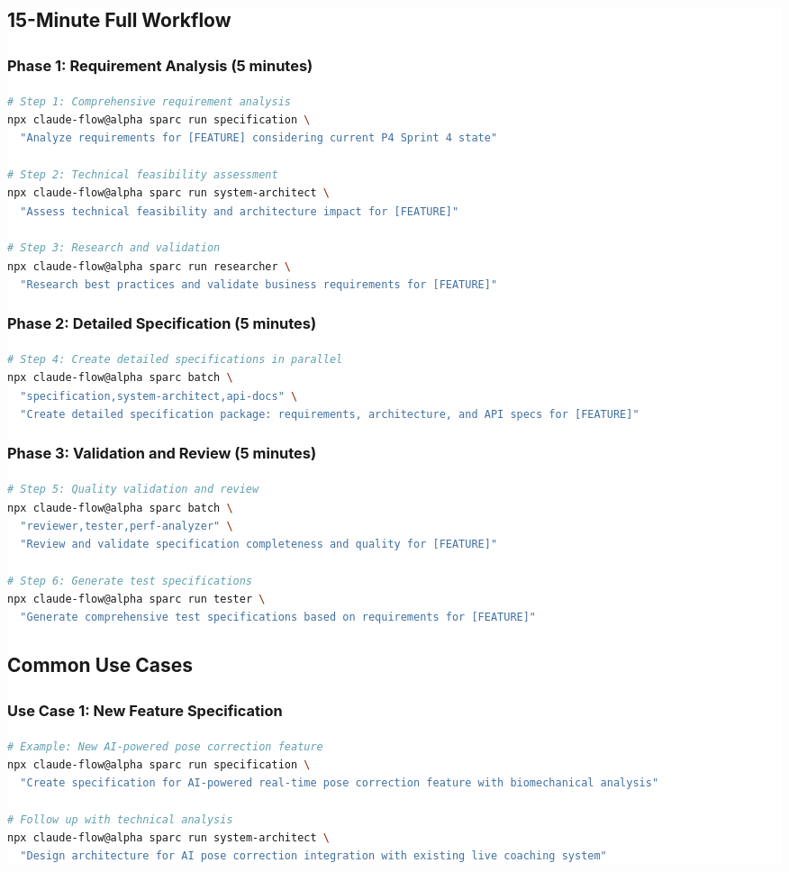 ## 15-Minute Full Workflow

### Phase 1: Requirement Analysis (5 minutes)

```bash
# Step 1: Comprehensive requirement analysis
npx claude-flow@alpha sparc run specification \
  "Analyze requirements for [FEATURE] considering current P4 Sprint 4 state"

# Step 2: Technical feasibility assessment
npx claude-flow@alpha sparc run system-architect \
  "Assess technical feasibility and architecture impact for [FEATURE]"

# Step 3: Research and validation
npx claude-flow@alpha sparc run researcher \
  "Research best practices and validate business requirements for [FEATURE]"
```

### Phase 2: Detailed Specification (5 minutes)

```bash
# Step 4: Create detailed specifications in parallel
npx claude-flow@alpha sparc batch \
  "specification,system-architect,api-docs" \
  "Create detailed specification package: requirements, architecture, and API specs for [FEATURE]"
```

### Phase 3: Validation and Review (5 minutes)

```bash
# Step 5: Quality validation and review
npx claude-flow@alpha sparc batch \
  "reviewer,tester,perf-analyzer" \
  "Review and validate specification completeness and quality for [FEATURE]"

# Step 6: Generate test specifications
npx claude-flow@alpha sparc run tester \
  "Generate comprehensive test specifications based on requirements for [FEATURE]"
```

## Common Use Cases

### Use Case 1: New Feature Specification

```bash
# Example: New AI-powered pose correction feature
npx claude-flow@alpha sparc run specification \
  "Create specification for AI-powered real-time pose correction feature with biomechanical analysis"

# Follow up with technical analysis
npx claude-flow@alpha sparc run system-architect \
  "Design architecture for AI pose correction integration with existing live coaching system"
```
